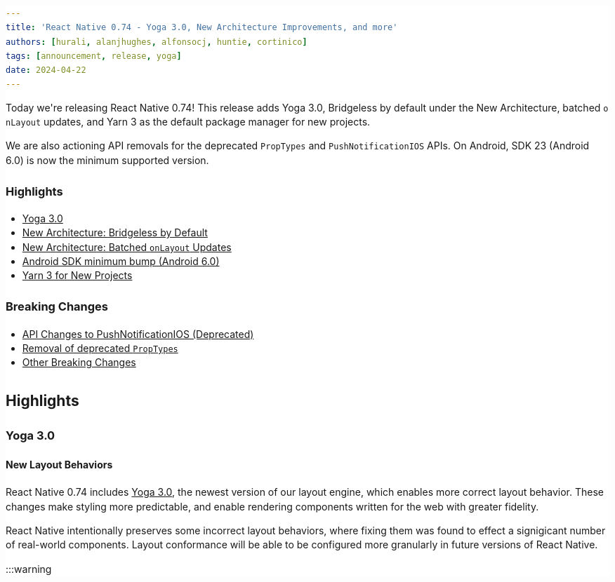 ```yaml
---
title: 'React Native 0.74 - Yoga 3.0, New Architecture Improvements, and more'
authors: [hurali, alanjhughes, alfonsocj, huntie, cortinico]
tags: [announcement, release, yoga]
date: 2024-04-22
---
```


Today we're releasing React Native 0.74! This release adds Yoga 3.0, Bridgeless by default under the New Architecture, batched `onLayout` updates, and Yarn 3 as the default package manager for new projects.

We are also actioning API removals for the deprecated `PropTypes` and `PushNotificationIOS` APIs. On Android, SDK 23 (Android 6.0) is now the minimum supported version.

### Highlights

- [Yoga 3.0](/blog/2024/04/22/0.74-yoga-improvements-preparing-for-the-new-architecture#yoga-30)
- [New Architecture: Bridgeless by Default](/blog/2024/04/22/0.74-yoga-improvements-preparing-for-the-new-architecture#new-architecture-bridgeless-by-default)
- [New Architecture: Batched `onLayout` Updates](/blog/2024/04/22/0.74-yoga-improvements-preparing-for-the-new-architecture#new-architecture-batched-onlayout-updates)
- [Android SDK minimum bump (Android 6.0)](/blog/2024/04/22/0.74-yoga-improvements-preparing-for-the-new-architecture#android-sdk-minimum-bump-android-60)
- [Yarn 3 for New Projects](/blog/2024/04/22/0.74-yoga-improvements-preparing-for-the-new-architecture#yarn-3-for-new-projects)

### Breaking Changes

- [API Changes to PushNotificationIOS (Deprecated)](/blog/2024/04/22/0.74-yoga-improvements-preparing-for-the-new-architecture#api-changes-to-pushnotificationios-deprecated)
- [Removal of deprecated `PropTypes`](/blog/2024/04/22/0.74-yoga-improvements-preparing-for-the-new-architecture#removal-of-deprecated-proptypes)
- [Other Breaking Changes](/blog/2024/04/22/0.74-yoga-improvements-preparing-for-the-new-architecture#other-breaking-changes)



## Highlights

### Yoga 3.0

#### New Layout Behaviors

React Native 0.74 includes [Yoga 3.0](https://yogalayout.dev/blog/announcing-yoga-3.0), the newest version of our layout engine, which enables more correct layout behavior. These changes make styling more predictable, and enable rendering components written for the web with greater fidelity.

React Native intentionally preserves some incorrect layout behaviors, where fixing them was found to effect a signigicant number of real-world components. Layout conformance will be able to be configured more granularly in future versions of React Native.

:::warning
